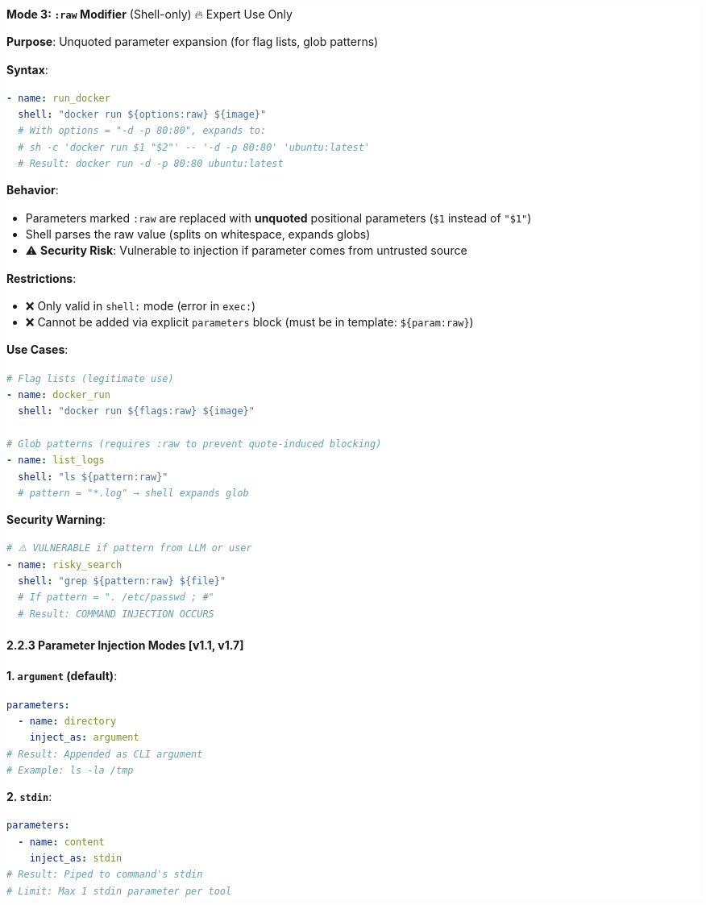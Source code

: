 
**Mode 3: `:raw` Modifier** (Shell-only) 🔥 Expert Use Only

**Purpose**: Unquoted parameter expansion (for flag lists, glob patterns)

**Syntax**:
```yaml
- name: run_docker
  shell: "docker run ${options:raw} ${image}"
  # With options = "-d -p 80:80", expands to:
  # sh -c 'docker run $1 "$2"' -- '-d -p 80:80' 'ubuntu:latest'
  # Result: docker run -d -p 80:80 ubuntu:latest
```

**Behavior**:
- Parameters marked `:raw` are replaced with **unquoted** positional parameters (`$1` instead of `"$1"`)
- Shell parses the raw value (splits on whitespace, expands globs)
- ⚠️ **Security Risk**: Vulnerable to injection if parameter comes from untrusted source

**Restrictions**:
- ❌ Only valid in `shell:` mode (error in `exec:`)
- ❌ Cannot be added via explicit `parameters` block (must be in template: `${param:raw}`)

**Use Cases**:
```yaml
# Flag lists (legitimate use)
- name: docker_run
  shell: "docker run ${flags:raw} ${image}"

# Glob patterns (requires :raw to prevent quote-induced blocking)
- name: list_logs
  shell: "ls ${pattern:raw}"
  # pattern = "*.log" → shell expands glob
```

**Security Warning**:
```yaml
# ⚠️ VULNERABLE if pattern from LLM or user
- name: risky_search
  shell: "grep ${pattern:raw} ${file}"
  # If pattern = ". /etc/passwd ; #"
  # Result: COMMAND INJECTION OCCURS
```

#### 2.2.3 Parameter Injection Modes [v1.1, v1.7]

**1. `argument` (default)**:
```yaml
parameters:
  - name: directory
    inject_as: argument
# Result: Appended as CLI argument
# Example: ls -la /tmp
```

**2. `stdin`**:
```yaml
parameters:
  - name: content
    inject_as: stdin
# Result: Piped to command's stdin
# Limit: Max 1 stdin parameter per tool
```
